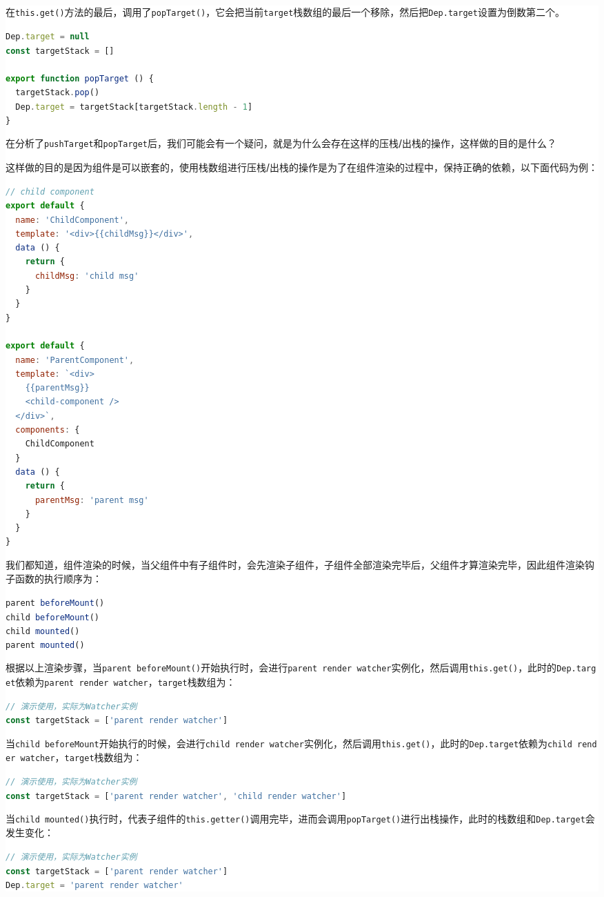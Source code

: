 在`this.get()`方法的最后，调用了`popTarget()`，它会把当前`target`栈数组的最后一个移除，然后把`Dep.target`设置为倒数第二个。
```js
Dep.target = null
const targetStack = []

export function popTarget () {
  targetStack.pop()
  Dep.target = targetStack[targetStack.length - 1]
}
```
在分析了`pushTarget`和`popTarget`后，我们可能会有一个疑问，就是为什么会存在这样的压栈/出栈的操作，这样做的目的是什么？

这样做的目的是因为组件是可以嵌套的，使用栈数组进行压栈/出栈的操作是为了在组件渲染的过程中，保持正确的依赖，以下面代码为例：
```js
// child component
export default {
  name: 'ChildComponent',
  template: '<div>{{childMsg}}</div>',
  data () {
    return {
      childMsg: 'child msg'
    }
  }
}

export default {
  name: 'ParentComponent',
  template: `<div>
    {{parentMsg}}
    <child-component />
  </div>`,
  components: {
    ChildComponent
  }
  data () {
    return {
      parentMsg: 'parent msg'
    }
  }
}
```
我们都知道，组件渲染的时候，当父组件中有子组件时，会先渲染子组件，子组件全部渲染完毕后，父组件才算渲染完毕，因此组件渲染钩子函数的执行顺序为：
```js
parent beforeMount()
child beforeMount()
child mounted()
parent mounted()
```
根据以上渲染步骤，当`parent beforeMount()`开始执行时，会进行`parent render watcher`实例化，然后调用`this.get()`，此时的`Dep.target`依赖为`parent render watcher`，`target`栈数组为：
```js
// 演示使用，实际为Watcher实例
const targetStack = ['parent render watcher']
```
当`child beforeMount`开始执行的时候，会进行`child render watcher`实例化，然后调用`this.get()`，此时的`Dep.target`依赖为`child render watcher`，`target`栈数组为：
```js
// 演示使用，实际为Watcher实例
const targetStack = ['parent render watcher', 'child render watcher']
```
当`child mounted()`执行时，代表子组件的`this.getter()`调用完毕，进而会调用`popTarget()`进行出栈操作，此时的栈数组和`Dep.target`会发生变化：
```js
// 演示使用，实际为Watcher实例
const targetStack = ['parent render watcher']
Dep.target = 'parent render watcher'
```